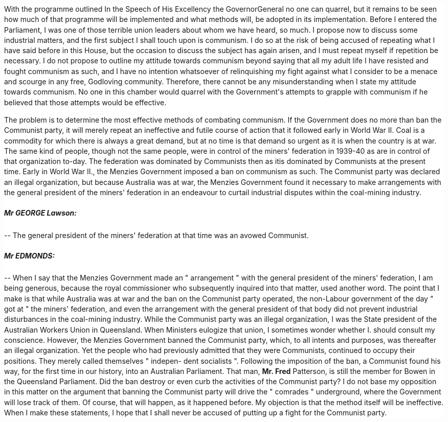 With the programme outlined In the Speech of His Excellency the GovernorGeneral no one can quarrel, but it remains to be seen how much of that programme will be implemented and what methods will, be adopted in its implementation. Before I entered the Parliament, I was one of those terrible union leaders about whom we have heard, so much. I propose now to discuss some industrial matters, and the first subject I shall touch upon is communism. I do so at the risk of being accused of repeating what I have said before in this House, but the occasion to discuss the subject has again arisen, and I must repeat myself if repetition be necessary. I do not propose to outline my attitude towards communism beyond saying that all my adult life I have resisted and fought communism as such, and I have no intention whatsoever of relinquishing my fight against what I consider to be a menace and scourge in any free, Godloving community. Therefore, there cannot be any misunderstanding when I state my attitude towards communism. No one in this chamber would quarrel with the Government's attempts to grapple with communism if he believed that those attempts would be effective. 

The problem is to determine the most effective methods of combating communism. If the Government does no more than ban the Communist party, it will merely repeat an ineffective and futile course of action that it followed early in World War II. Coal is a commodity for which there is always a great demand, but at no time is that demand so urgent as it is when the country is at war. The same kind of people, though not the same people, were in control of the miners' federation in 1939-40 as are in control of that organization to-day. The federation was dominated by Communists then as itis dominated by Communists at the present time. Early in World War II., the Menzies Government imposed a ban on communism as such. The Communist party was declared an illegal organization, but because Australia was at war, the Menzies Government found it necessary to make arrangements with the general president of the miners' federation in an endeavour to curtail industrial disputes within the coal-mining industry. 

##### Mr GEORGE Lawson:

-- The general president of the miners' federation at that time was an avowed Communist. 

##### Mr EDMONDS:

-- When I say that the Menzies Government made an " arrangement " with the general  president  of the miners' federation, I am being generous, because the royal commissioner who subsequently inquired into that matter, used another word. The point that I make is that while Australia was at war and the ban on the Communist party operated, the non-Labour government of the day " got at " the miners' federation, and even the arrangement with the general  president  of that body did not prevent industrial disturbances in the coal-mining industry. While the Communist party was an illegal organization, I was the State  president  of the Australian Workers Union in Queensland. When Ministers eulogize that union, I sometimes wonder whether I. should consult my conscience. However, the Menzies Government banned the Communist party, which, to all intents and purposes, was thereafter an illegal organization. Yet the people who had previously admitted that they were Communists, continued to occupy their positions. They merely called themselves " indepen-  dent socialists ". Following the imposition of the ban, a Communist found his way, for the first time in our history, into an Australian Parliament. That man,  **Mr. Fred**  Patterson, is still the member for Bowen in the Queensland Parliament. Did the ban destroy or even curb the activities of the Communist party? I do not base my opposition in this matter on the argument that banning the Communist party will drive the " comrades " underground, where the Government will lose track of them. Of course, that will happen, as it happened before. My objection is that the method itself will be ineffective. When I make  these statements, I hope that I shall never be accused of putting up a fight for the Communist party. 
